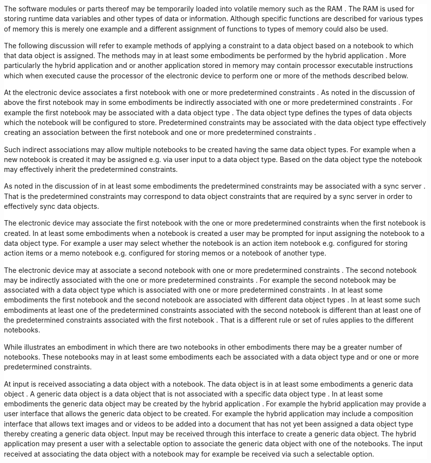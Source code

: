 The software modules or parts thereof may be temporarily loaded into volatile memory such as the RAM . The RAM is used for storing runtime data variables and other types of data or information. Although specific functions are described for various types of memory this is merely one example and a different assignment of functions to types of memory could also be used.

The following discussion will refer to example methods of applying a constraint to a data object based on a notebook to which that data object is assigned. The methods may in at least some embodiments be performed by the hybrid application . More particularly the hybrid application and or another application stored in memory may contain processor executable instructions which when executed cause the processor of the electronic device to perform one or more of the methods described below.

At the electronic device associates a first notebook with one or more predetermined constraints . As noted in the discussion of above the first notebook may in some embodiments be indirectly associated with one or more predetermined constraints . For example the first notebook may be associated with a data object type . The data object type defines the types of data objects which the notebook will be configured to store. Predetermined constraints may be associated with the data object type effectively creating an association between the first notebook and one or more predetermined constraints .

Such indirect associations may allow multiple notebooks to be created having the same data object types. For example when a new notebook is created it may be assigned e.g. via user input to a data object type. Based on the data object type the notebook may effectively inherit the predetermined constraints.

As noted in the discussion of in at least some embodiments the predetermined constraints may be associated with a sync server . That is the predetermined constraints may correspond to data object constraints that are required by a sync server in order to effectively sync data objects.

The electronic device may associate the first notebook with the one or more predetermined constraints when the first notebook is created. In at least some embodiments when a notebook is created a user may be prompted for input assigning the notebook to a data object type. For example a user may select whether the notebook is an action item notebook e.g. configured for storing action items or a memo notebook e.g. configured for storing memos or a notebook of another type.

The electronic device may at associate a second notebook with one or more predetermined constraints . The second notebook may be indirectly associated with the one or more predetermined constraints . For example the second notebook may be associated with a data object type which is associated with one or more predetermined constraints . In at least some embodiments the first notebook and the second notebook are associated with different data object types . In at least some such embodiments at least one of the predetermined constraints associated with the second notebook is different than at least one of the predetermined constraints associated with the first notebook . That is a different rule or set of rules applies to the different notebooks.

While illustrates an embodiment in which there are two notebooks in other embodiments there may be a greater number of notebooks. These notebooks may in at least some embodiments each be associated with a data object type and or one or more predetermined constraints.

At input is received associating a data object with a notebook. The data object is in at least some embodiments a generic data object . A generic data object is a data object that is not associated with a specific data object type . In at least some embodiments the generic data object may be created by the hybrid application . For example the hybrid application may provide a user interface that allows the generic data object to be created. For example the hybrid application may include a composition interface that allows text images and or videos to be added into a document that has not yet been assigned a data object type thereby creating a generic data object. Input may be received through this interface to create a generic data object. The hybrid application may present a user with a selectable option to associate the generic data object with one of the notebooks. The input received at associating the data object with a notebook may for example be received via such a selectable option.
